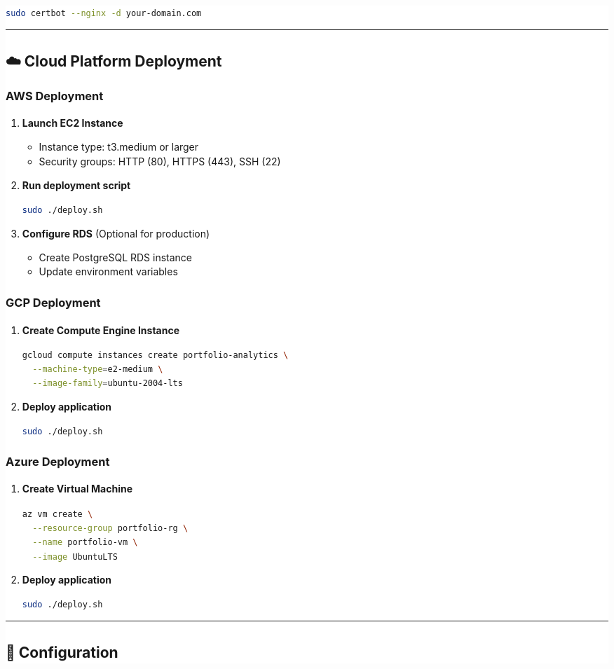 ```bash
sudo certbot --nginx -d your-domain.com
```

---

## ☁️ Cloud Platform Deployment

### AWS Deployment

1. **Launch EC2 Instance**
   - Instance type: t3.medium or larger
   - Security groups: HTTP (80), HTTPS (443), SSH (22)

2. **Run deployment script**
   ```bash
   sudo ./deploy.sh
   ```

3. **Configure RDS** (Optional for production)
   - Create PostgreSQL RDS instance
   - Update environment variables

### GCP Deployment

1. **Create Compute Engine Instance**
   ```bash
   gcloud compute instances create portfolio-analytics \
     --machine-type=e2-medium \
     --image-family=ubuntu-2004-lts
   ```

2. **Deploy application**
   ```bash
   sudo ./deploy.sh
   ```

### Azure Deployment

1. **Create Virtual Machine**
   ```bash
   az vm create \
     --resource-group portfolio-rg \
     --name portfolio-vm \
     --image UbuntuLTS
   ```

2. **Deploy application**
   ```bash
   sudo ./deploy.sh
   ```

---

## 🔧 Configuration
